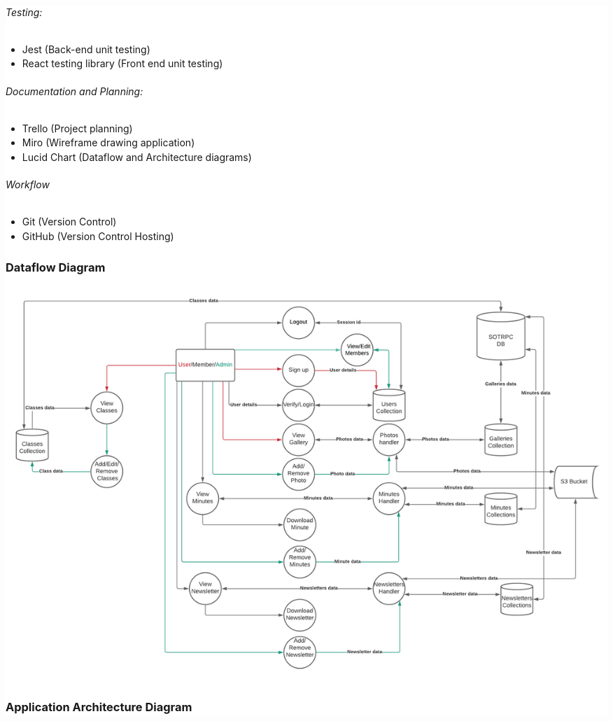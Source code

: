 ###### Testing:

- Jest (Back-end unit testing)
- React testing library (Front end unit testing)

###### Documentation and Planning:

- Trello (Project planning)
- Miro (Wireframe drawing application)
- Lucid Chart (Dataflow and Architecture diagrams)

###### Workflow

- Git (Version Control)
- GitHub (Version Control Hosting)

### Dataflow Diagram

![DataFlow Diagram](./docs/DFD.png)

### Application Architecture Diagram
